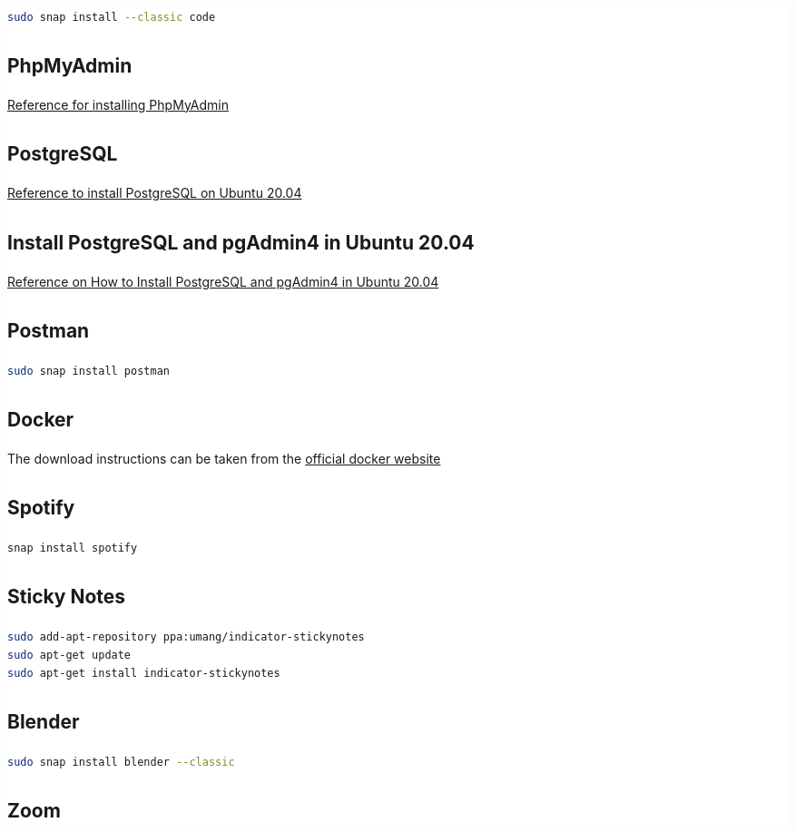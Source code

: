 ```bash
sudo snap install --classic code
```

## PhpMyAdmin
[Reference for installing PhpMyAdmin](https://www.digitalocean.com/community/tutorials/how-to-install-and-secure-phpmyadmin-on-ubuntu-20-04)

## PostgreSQL
[Reference to install PostgreSQL on Ubuntu 20.04](https://www.digitalocean.com/community/tutorials/how-to-install-postgresql-on-ubuntu-20-04-quickstart)


## Install PostgreSQL and pgAdmin4 in Ubuntu 20.04
[Reference on How to Install PostgreSQL and pgAdmin4 in Ubuntu 20.04](https://tecadmin.net/how-to-install-postgresql-in-ubuntu-20-04/)



## Postman

```bash
sudo snap install postman
```

## Docker


The download instructions can be taken from the [official docker website](https://docs.docker.com/engine/install/ubuntu/)


## Spotify

```bash
snap install spotify
```

## Sticky Notes

```bash
sudo add-apt-repository ppa:umang/indicator-stickynotes
sudo apt-get update
sudo apt-get install indicator-stickynotes
```

## Blender

```bash
sudo snap install blender --classic
```

## Zoom
